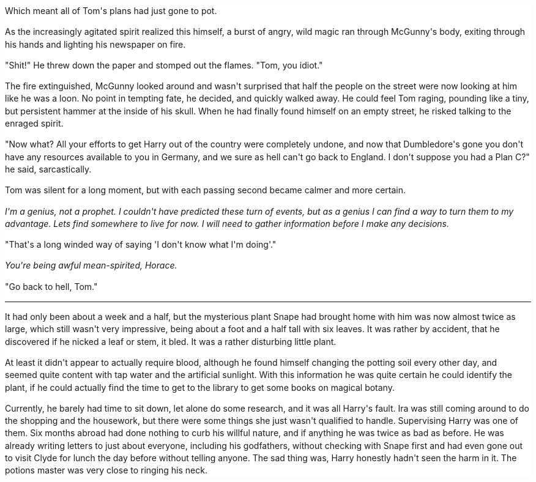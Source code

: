 Which meant all of Tom's plans had just gone to pot.

As the increasingly agitated spirit realized this himself, a burst of
angry, wild magic ran through McGunny's body, exiting through his hands
and lighting his newspaper on fire.

"Shit!" He threw down the paper and stomped out the flames. "Tom, you
idiot."

The fire extinguished, McGunny looked around and wasn't surprised that
half the people on the street were now looking at him like he was a
loon. No point in tempting fate, he decided, and quickly walked away. He
could feel Tom raging, pounding like a tiny, but persistent hammer at
the inside of his skull. When he had finally found himself on an empty
street, he risked talking to the enraged spirit.

"Now what? All your efforts to get Harry out of the country were
completely undone, and now that Dumbledore's gone you don't have any
resources available to you in Germany, and we sure as hell can't go back
to England. I don't suppose you had a Plan C?" he said, sarcastically.

Tom was silent for a long moment, but with each passing second became
calmer and more certain.

*I'm a genius, not a prophet. I couldn't have predicted these turn of
events, but as a genius I can find a way to turn them to my advantage.
Lets find somewhere to live for now. I will need to gather information
before I make any decisions.*

"That's a long winded way of saying 'I don't know what I'm doing'."

*You're being awful mean-spirited, Horace.*

"Go back to hell, Tom."

---

It had only been about a week and a half, but the mysterious plant Snape
had brought home with him was now almost twice as large, which still
wasn't very impressive, being about a foot and a half tall with six
leaves. It was rather by accident, that he discovered if he nicked a
leaf or stem, it bled. It was a rather disturbing little plant.

At least it didn't appear to actually require blood, although he found
himself changing the potting soil every other day, and seemed quite
content with tap water and the artificial sunlight. With this
information he was quite certain he could identify the plant, if he
could actually find the time to get to the library to get some books on
magical botany.

Currently, he barely had time to sit down, let alone do some research,
and it was all Harry's fault. Ira was still coming around to do the
shopping and the housework, but there were some things she just wasn't
qualified to handle. Supervising Harry was one of them. Six months
abroad had done nothing to curb his willful nature, and if anything he
was twice as bad as before. He was already writing letters to just about
everyone, including his godfathers, without checking with Snape first
and had even gone out to visit Clyde for lunch the day before without
telling anyone. The sad thing was, Harry honestly hadn't seen the harm
in it. The potions master was very close to ringing his neck.

